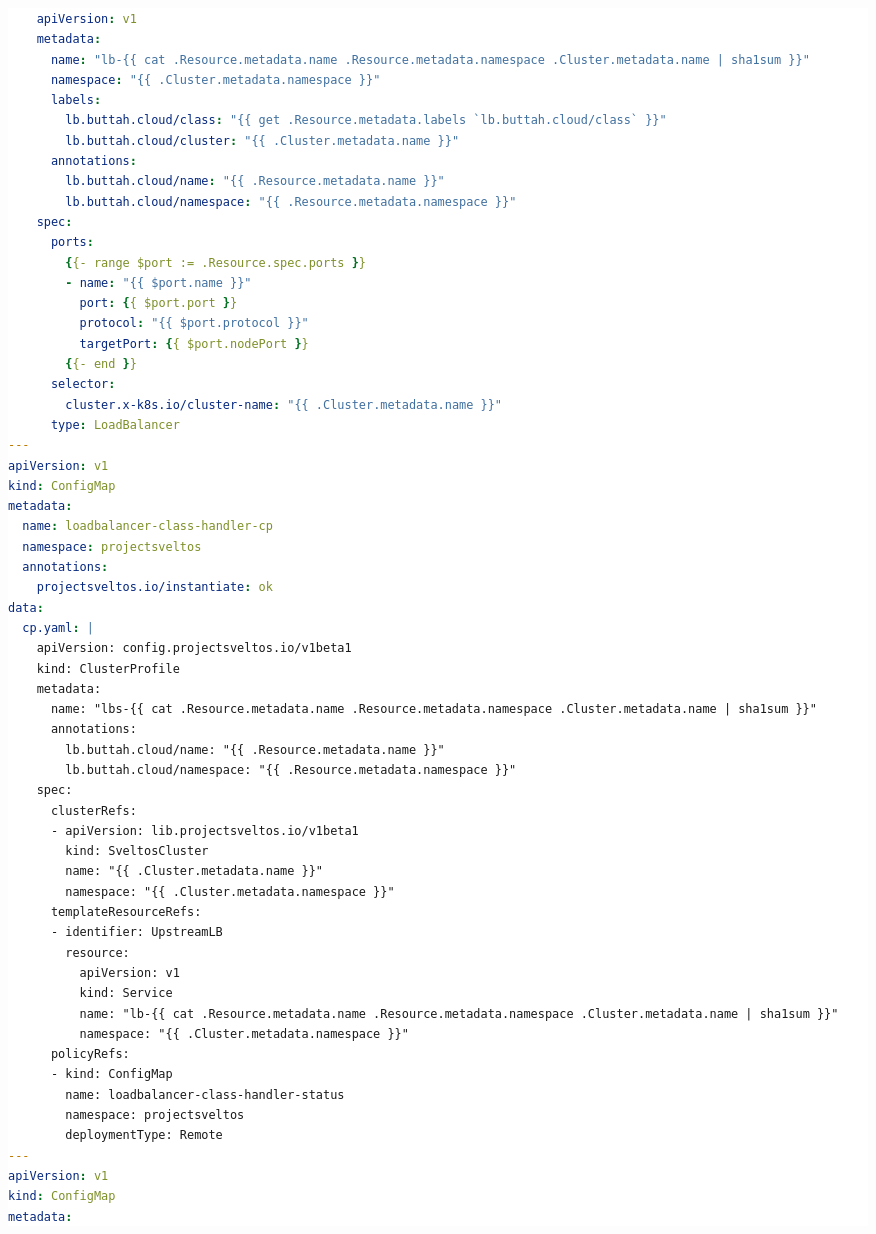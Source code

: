 ```yaml
    apiVersion: v1
    metadata:
      name: "lb-{{ cat .Resource.metadata.name .Resource.metadata.namespace .Cluster.metadata.name | sha1sum }}"
      namespace: "{{ .Cluster.metadata.namespace }}"
      labels:
        lb.buttah.cloud/class: "{{ get .Resource.metadata.labels `lb.buttah.cloud/class` }}"
        lb.buttah.cloud/cluster: "{{ .Cluster.metadata.name }}"
      annotations:
        lb.buttah.cloud/name: "{{ .Resource.metadata.name }}"
        lb.buttah.cloud/namespace: "{{ .Resource.metadata.namespace }}"
    spec:
      ports:
        {{- range $port := .Resource.spec.ports }}
        - name: "{{ $port.name }}"
          port: {{ $port.port }}
          protocol: "{{ $port.protocol }}"
          targetPort: {{ $port.nodePort }}
        {{- end }}
      selector:
        cluster.x-k8s.io/cluster-name: "{{ .Cluster.metadata.name }}"
      type: LoadBalancer
---
apiVersion: v1
kind: ConfigMap
metadata:
  name: loadbalancer-class-handler-cp
  namespace: projectsveltos
  annotations:
    projectsveltos.io/instantiate: ok
data:
  cp.yaml: |
    apiVersion: config.projectsveltos.io/v1beta1
    kind: ClusterProfile
    metadata:
      name: "lbs-{{ cat .Resource.metadata.name .Resource.metadata.namespace .Cluster.metadata.name | sha1sum }}"
      annotations:
        lb.buttah.cloud/name: "{{ .Resource.metadata.name }}"
        lb.buttah.cloud/namespace: "{{ .Resource.metadata.namespace }}"
    spec:
      clusterRefs:
      - apiVersion: lib.projectsveltos.io/v1beta1
        kind: SveltosCluster
        name: "{{ .Cluster.metadata.name }}"
        namespace: "{{ .Cluster.metadata.namespace }}"
      templateResourceRefs:
      - identifier: UpstreamLB
        resource:
          apiVersion: v1
          kind: Service
          name: "lb-{{ cat .Resource.metadata.name .Resource.metadata.namespace .Cluster.metadata.name | sha1sum }}"
          namespace: "{{ .Cluster.metadata.namespace }}"
      policyRefs:
      - kind: ConfigMap
        name: loadbalancer-class-handler-status
        namespace: projectsveltos
        deploymentType: Remote
---
apiVersion: v1
kind: ConfigMap
metadata:
```
